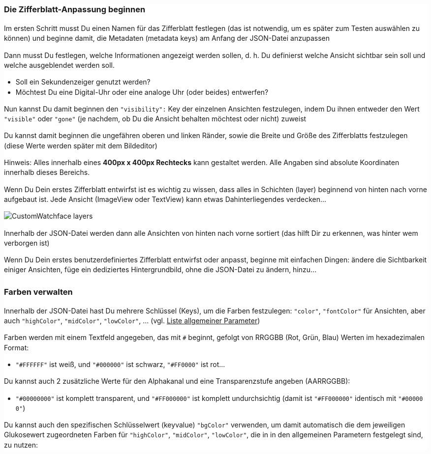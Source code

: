 ### Die Zifferblatt-Anpassung beginnen

Im ersten Schritt musst Du einen Namen für das Zifferblatt festlegen (das ist notwendig, um es später zum Testen auswählen zu können) und beginne damit, die Metadaten (metadata keys) am Anfang der JSON-Datei anzupassen

Dann musst Du festlegen, welche Informationen angezeigt werden sollen, d. h. Du definierst welche Ansicht sichtbar sein soll und welche ausgeblendet werden soll.

- Soll ein Sekundenzeiger genutzt werden?
- Möchtest Du eine Digital-Uhr oder eine analoge Uhr (oder beides) entwerfen?

Nun kannst Du damit beginnen den `"visibility":` Key der einzelnen Ansichten festzulegen, indem Du ihnen entweder den Wert `"visible"` oder `"gone"` (je nachdem, ob Du die Ansicht behalten möchtest oder nicht) zuweist

Du kannst damit beginnen die ungefähren oberen und linken Ränder, sowie die Breite und Größe des Zifferblatts festzulegen (diese Werte werden später mit dem Bildeditor)

Hinweis: Alles innerhalb eines **400px x 400px Rechtecks** kann gestaltet werden. Alle Angaben sind absolute Koordinaten innerhalb dieses Bereichs.

Wenn Du Dein erstes Zifferblatt entwirfst ist es wichtig zu wissen, dass alles in Schichten (layer) beginnend von hinten nach vorne aufgebaut ist. Jede Ansicht (ImageView oder TextView) kann etwas Dahinterliegendes verdecken...



![CustomWatchface layers](../images/CustomWatchface_1.jpg)



Innerhalb der JSON-Datei werden dann alle Ansichten von hinten nach vorne sortiert (das hilft Dir zu erkennen, was hinter wem verborgen ist)

Wenn Du Dein erstes benutzerdefiniertes Zifferblatt entwirfst oder anpasst, beginne mit einfachen Dingen: ändere die Sichtbarkeit einiger Ansichten, füge ein dediziertes Hintergrundbild, ohne die JSON-Datei zu ändern, hinzu...

### Farben verwalten

Innerhalb der JSON-Datei hast Du mehrere Schlüssel (Keys), um die Farben festzulegen: `"color"`, `"fontColor"` für Ansichten, aber auch `"highColor"`, `"midColor"`, `"lowColor"`, ... (vgl. [Liste allgemeiner Parameter](#cwf-reference-list-of-general-parameters))

Farben werden mit einem Textfeld angegeben, das mit `#` beginnt, gefolgt von RRGGBB (Rot, Grün, Blau) Werten im hexadezimalen Format:

- `"#FFFFFF"` ist weiß, und `"#000000"` ist schwarz, `"#FF0000"` ist rot...

Du kannst auch 2 zusätzliche Werte für den Alphakanal und eine Transparenzstufe angeben (AARRGGBB):

- `"#00000000"` ist komplett transparent, und `"#FF000000"` ist komplett undurchsichtig (damit ist `"#FF000000"` identisch mit `"#000000"`)

Du kannst auch den spezifischen Schlüsselwert (keyvalue) `"bgColor"` verwenden, um damit automatisch die dem jeweiligen Glukosewert zugeordneten Farben für `"highColor"`, `"midColor"`, `"lowColor"`, die in in den allgemeinen Parametern festgelegt sind, zu nutzen:
